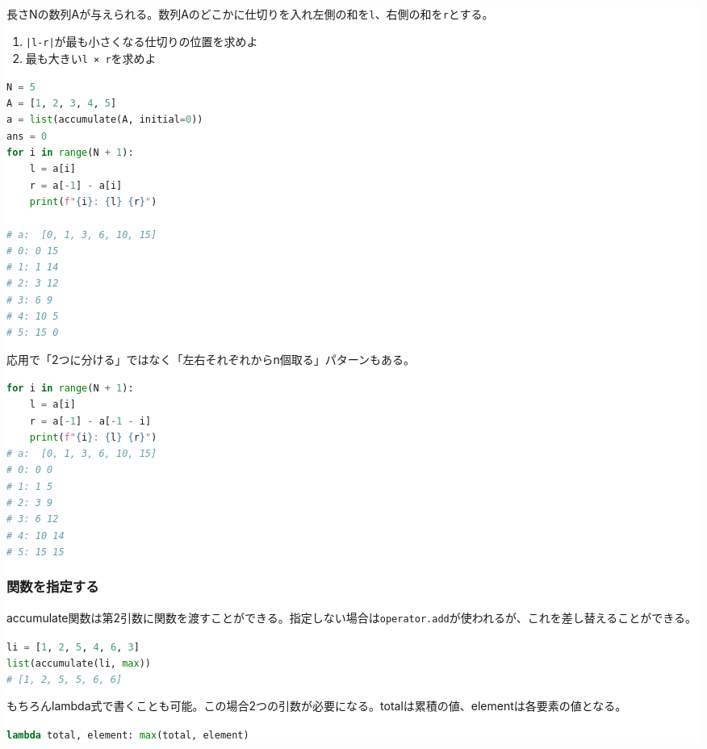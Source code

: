 長さNの数列Aが与えられる。数列Aのどこかに仕切りを入れ左側の和を`l`、右側の和を`r`とする。

1. `|l-r|`が最も小さくなる仕切りの位置を求めよ
2. 最も大きい`l × r`を求めよ

```python
N = 5
A = [1, 2, 3, 4, 5]
a = list(accumulate(A, initial=0))
ans = 0
for i in range(N + 1):
    l = a[i]
    r = a[-1] - a[i]
    print(f"{i}: {l} {r}")

# a:  [0, 1, 3, 6, 10, 15]
# 0: 0 15
# 1: 1 14
# 2: 3 12
# 3: 6 9
# 4: 10 5
# 5: 15 0
```

応用で「2つに分ける」ではなく「左右それぞれからn個取る」パターンもある。

```python
for i in range(N + 1):
    l = a[i]
    r = a[-1] - a[-1 - i]
    print(f"{i}: {l} {r}")
# a:  [0, 1, 3, 6, 10, 15]
# 0: 0 0
# 1: 1 5
# 2: 3 9
# 3: 6 12
# 4: 10 14
# 5: 15 15
```

### 関数を指定する

accumulate関数は第2引数に関数を渡すことができる。指定しない場合は`operator.add`が使われるが、これを差し替えることができる。

```python
li = [1, 2, 5, 4, 6, 3]
list(accumulate(li, max))
# [1, 2, 5, 5, 6, 6]
```

もちろんlambda式で書くことも可能。この場合2つの引数が必要になる。totalは累積の値、elementは各要素の値となる。

```python
lambda total, element: max(total, element)
```
